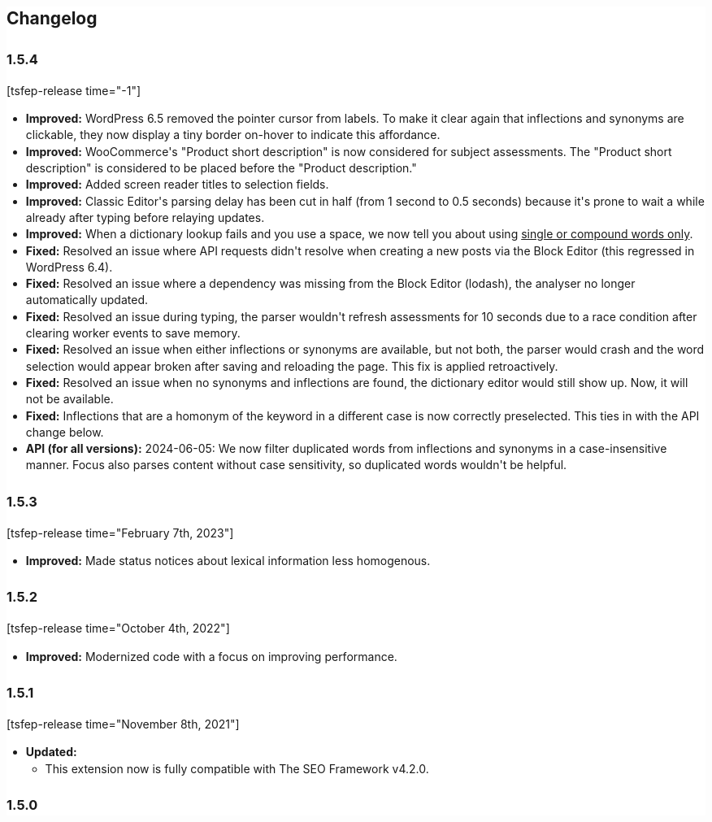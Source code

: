 ## Changelog

### 1.5.4

[tsfep-release time="-1"]

* **Improved:** WordPress 6.5 removed the pointer cursor from labels. To make it clear again that inflections and synonyms are clickable, they now display a tiny border on-hover to indicate this affordance.
* **Improved:** WooCommerce's "Product short description" is now considered for subject assessments. The "Product short description" is considered to be placed before the "Product description."
* **Improved:** Added screen reader titles to selection fields.
* **Improved:** Classic Editor's parsing delay has been cut in half (from 1 second to 0.5 seconds) because it's prone to wait a while already after typing before relaying updates.
* **Improved:** When a dictionary lookup fails and you use a space, we now tell you about using [single or compound words only](#faq/are-phrases-supported).
* **Fixed:** Resolved an issue where API requests didn't resolve when creating a new posts via the Block Editor (this regressed in WordPress 6.4).
* **Fixed:** Resolved an issue where a dependency was missing from the Block Editor (lodash), the analyser no longer automatically updated.
* **Fixed:** Resolved an issue during typing, the parser wouldn't refresh assessments for 10 seconds due to a race condition after clearing worker events to save memory.
* **Fixed:** Resolved an issue when either inflections or synonyms are available, but not both, the parser would crash and the word selection would appear broken after saving and reloading the page. This fix is applied retroactively.
* **Fixed:** Resolved an issue when no synonyms and inflections are found, the dictionary editor would still show up. Now, it will not be available.
* **Fixed:** Inflections that are a homonym of the keyword in a different case is now correctly preselected. This ties in with the API change below.
* **API (for all versions):** 2024-06-05: We now filter duplicated words from inflections and synonyms in a case-insensitive manner. Focus also parses content without case sensitivity, so duplicated words wouldn't be helpful.

### 1.5.3

[tsfep-release time="February 7th, 2023"]

* **Improved:** Made status notices about lexical information less homogenous.

### 1.5.2

[tsfep-release time="October 4th, 2022"]

* **Improved:** Modernized code with a focus on improving performance.

### 1.5.1

[tsfep-release time="November 8th, 2021"]

* **Updated:**
	* This extension now is fully compatible with The SEO Framework v4.2.0.

### 1.5.0
